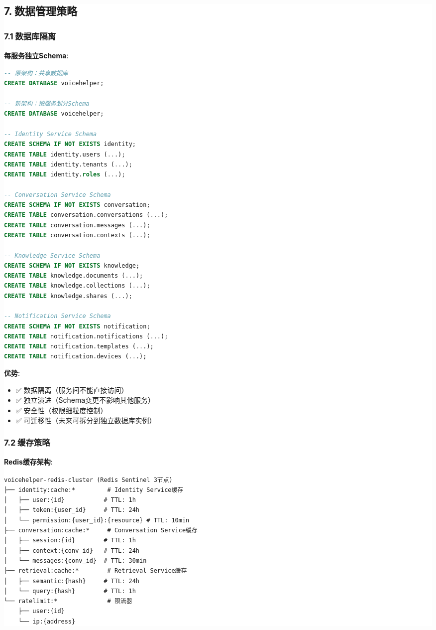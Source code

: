 
## 7. 数据管理策略

### 7.1 数据库隔离

**每服务独立Schema**:

```sql
-- 原架构：共享数据库
CREATE DATABASE voicehelper;

-- 新架构：按服务划分Schema
CREATE DATABASE voicehelper;

-- Identity Service Schema
CREATE SCHEMA IF NOT EXISTS identity;
CREATE TABLE identity.users (...);
CREATE TABLE identity.tenants (...);
CREATE TABLE identity.roles (...);

-- Conversation Service Schema
CREATE SCHEMA IF NOT EXISTS conversation;
CREATE TABLE conversation.conversations (...);
CREATE TABLE conversation.messages (...);
CREATE TABLE conversation.contexts (...);

-- Knowledge Service Schema
CREATE SCHEMA IF NOT EXISTS knowledge;
CREATE TABLE knowledge.documents (...);
CREATE TABLE knowledge.collections (...);
CREATE TABLE knowledge.shares (...);

-- Notification Service Schema
CREATE SCHEMA IF NOT EXISTS notification;
CREATE TABLE notification.notifications (...);
CREATE TABLE notification.templates (...);
CREATE TABLE notification.devices (...);
```

**优势**:

- ✅ 数据隔离（服务间不能直接访问）
- ✅ 独立演进（Schema变更不影响其他服务）
- ✅ 安全性（权限细粒度控制）
- ✅ 可迁移性（未来可拆分到独立数据库实例）

### 7.2 缓存策略

**Redis缓存架构**:

```
voicehelper-redis-cluster (Redis Sentinel 3节点)
├── identity:cache:*         # Identity Service缓存
│   ├── user:{id}           # TTL: 1h
│   ├── token:{user_id}     # TTL: 24h
│   └── permission:{user_id}:{resource} # TTL: 10min
├── conversation:cache:*     # Conversation Service缓存
│   ├── session:{id}        # TTL: 1h
│   ├── context:{conv_id}   # TTL: 24h
│   └── messages:{conv_id}  # TTL: 30min
├── retrieval:cache:*        # Retrieval Service缓存
│   ├── semantic:{hash}     # TTL: 24h
│   └── query:{hash}        # TTL: 1h
└── ratelimit:*              # 限流器
    ├── user:{id}
    └── ip:{address}
```
